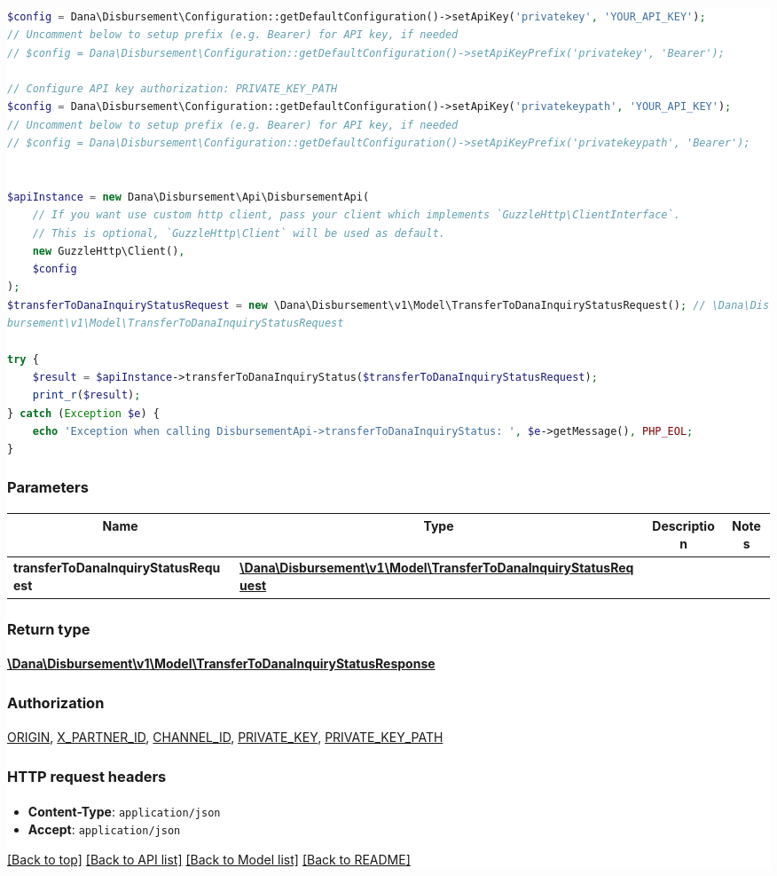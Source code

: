 ```php
$config = Dana\Disbursement\Configuration::getDefaultConfiguration()->setApiKey('privatekey', 'YOUR_API_KEY');
// Uncomment below to setup prefix (e.g. Bearer) for API key, if needed
// $config = Dana\Disbursement\Configuration::getDefaultConfiguration()->setApiKeyPrefix('privatekey', 'Bearer');

// Configure API key authorization: PRIVATE_KEY_PATH
$config = Dana\Disbursement\Configuration::getDefaultConfiguration()->setApiKey('privatekeypath', 'YOUR_API_KEY');
// Uncomment below to setup prefix (e.g. Bearer) for API key, if needed
// $config = Dana\Disbursement\Configuration::getDefaultConfiguration()->setApiKeyPrefix('privatekeypath', 'Bearer');


$apiInstance = new Dana\Disbursement\Api\DisbursementApi(
    // If you want use custom http client, pass your client which implements `GuzzleHttp\ClientInterface`.
    // This is optional, `GuzzleHttp\Client` will be used as default.
    new GuzzleHttp\Client(),
    $config
);
$transferToDanaInquiryStatusRequest = new \Dana\Disbursement\v1\Model\TransferToDanaInquiryStatusRequest(); // \Dana\Disbursement\v1\Model\TransferToDanaInquiryStatusRequest

try {
    $result = $apiInstance->transferToDanaInquiryStatus($transferToDanaInquiryStatusRequest);
    print_r($result);
} catch (Exception $e) {
    echo 'Exception when calling DisbursementApi->transferToDanaInquiryStatus: ', $e->getMessage(), PHP_EOL;
}
```

### Parameters

| Name | Type | Description  | Notes |
| ------------- | ------------- | ------------- | ------------- |
| **transferToDanaInquiryStatusRequest** | [**\Dana\Disbursement\v1\Model\TransferToDanaInquiryStatusRequest**](./Disbursement/TransferToDanaInquiryStatusRequest.md)|  | |

### Return type

[**\Dana\Disbursement\v1\Model\TransferToDanaInquiryStatusResponse**](./Disbursement/TransferToDanaInquiryStatusResponse.md)

### Authorization

[ORIGIN](../../README.md#ORIGIN), [X_PARTNER_ID](../../README.md#X_PARTNER_ID), [CHANNEL_ID](../../README.md#CHANNEL_ID), [PRIVATE_KEY](../../README.md#PRIVATE_KEY), [PRIVATE_KEY_PATH](../../README.md#PRIVATE_KEY_PATH)

### HTTP request headers

- **Content-Type**: `application/json`
- **Accept**: `application/json`

[[Back to top]](#) [[Back to API list]](../../README.md#endpoints)
[[Back to Model list]](../../README.md#models)
[[Back to README]](../../README.md)
